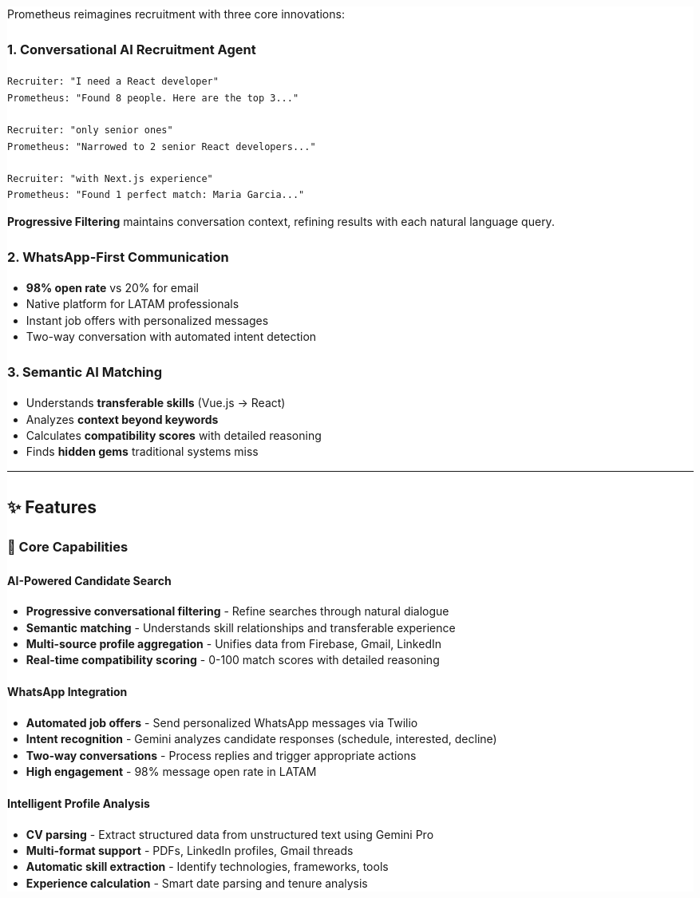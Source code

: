 Prometheus reimagines recruitment with three core innovations:

### 1. **Conversational AI Recruitment Agent**
```
Recruiter: "I need a React developer"
Prometheus: "Found 8 people. Here are the top 3..."

Recruiter: "only senior ones"
Prometheus: "Narrowed to 2 senior React developers..."

Recruiter: "with Next.js experience"
Prometheus: "Found 1 perfect match: Maria Garcia..."
```

**Progressive Filtering** maintains conversation context, refining results with each natural language query.

### 2. **WhatsApp-First Communication**
- **98% open rate** vs 20% for email
- Native platform for LATAM professionals
- Instant job offers with personalized messages
- Two-way conversation with automated intent detection

### 3. **Semantic AI Matching**
- Understands **transferable skills** (Vue.js → React)
- Analyzes **context beyond keywords**
- Calculates **compatibility scores** with detailed reasoning
- Finds **hidden gems** traditional systems miss

---

## ✨ Features

### 🎯 Core Capabilities

#### **AI-Powered Candidate Search**
- **Progressive conversational filtering** - Refine searches through natural dialogue
- **Semantic matching** - Understands skill relationships and transferable experience
- **Multi-source profile aggregation** - Unifies data from Firebase, Gmail, LinkedIn
- **Real-time compatibility scoring** - 0-100 match scores with detailed reasoning

#### **WhatsApp Integration** 
- **Automated job offers** - Send personalized WhatsApp messages via Twilio
- **Intent recognition** - Gemini analyzes candidate responses (schedule, interested, decline)
- **Two-way conversations** - Process replies and trigger appropriate actions
- **High engagement** - 98% message open rate in LATAM

#### **Intelligent Profile Analysis**
- **CV parsing** - Extract structured data from unstructured text using Gemini Pro
- **Multi-format support** - PDFs, LinkedIn profiles, Gmail threads
- **Automatic skill extraction** - Identify technologies, frameworks, tools
- **Experience calculation** - Smart date parsing and tenure analysis

